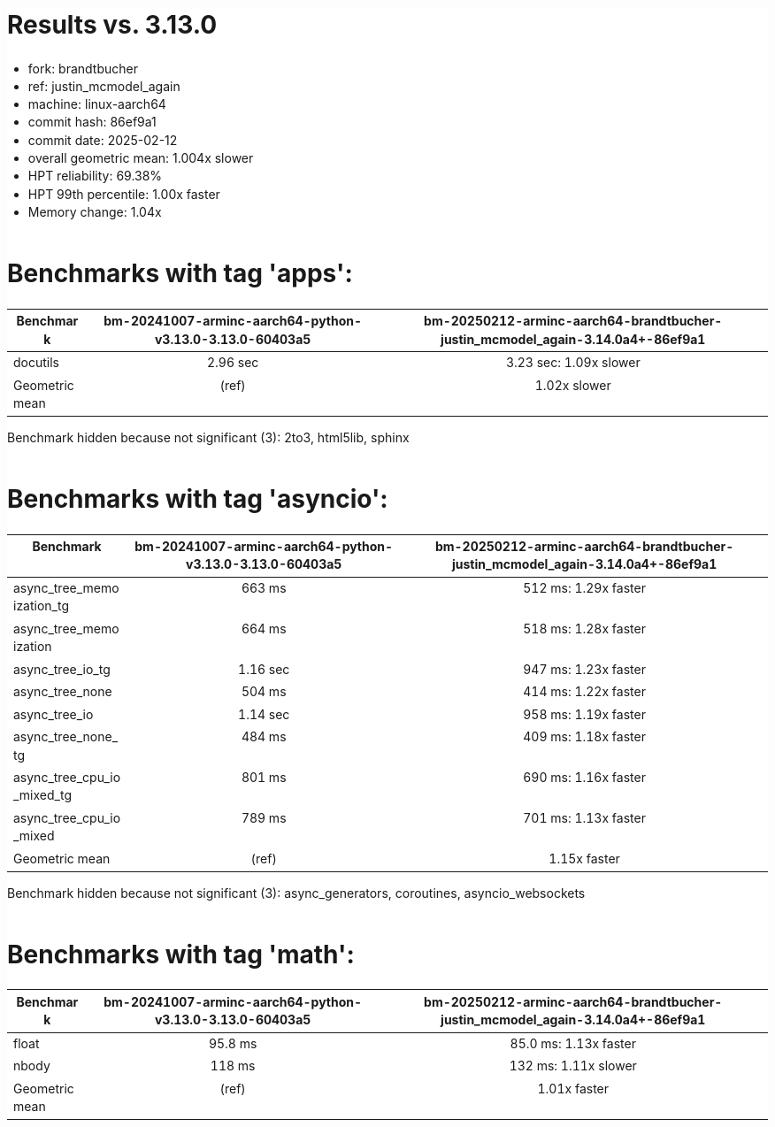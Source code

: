 # Results vs. 3.13.0

- fork: brandtbucher
- ref: justin_mcmodel_again
- machine: linux-aarch64
- commit hash: 86ef9a1
- commit date: 2025-02-12
- overall geometric mean: 1.004x slower
- HPT reliability: 69.38%
- HPT 99th percentile: 1.00x faster
- Memory change: 1.04x

Benchmarks with tag 'apps':
===========================

| Benchmark      | bm-20241007-arminc-aarch64-python-v3.13.0-3.13.0-60403a5 | bm-20250212-arminc-aarch64-brandtbucher-justin_mcmodel_again-3.14.0a4+-86ef9a1 |
|----------------|:--------------------------------------------------------:|:------------------------------------------------------------------------------:|
| docutils       | 2.96 sec                                                 | 3.23 sec: 1.09x slower                                                         |
| Geometric mean | (ref)                                                    | 1.02x slower                                                                   |

Benchmark hidden because not significant (3): 2to3, html5lib, sphinx

Benchmarks with tag 'asyncio':
==============================

| Benchmark                  | bm-20241007-arminc-aarch64-python-v3.13.0-3.13.0-60403a5 | bm-20250212-arminc-aarch64-brandtbucher-justin_mcmodel_again-3.14.0a4+-86ef9a1 |
|----------------------------|:--------------------------------------------------------:|:------------------------------------------------------------------------------:|
| async_tree_memoization_tg  | 663 ms                                                   | 512 ms: 1.29x faster                                                           |
| async_tree_memoization     | 664 ms                                                   | 518 ms: 1.28x faster                                                           |
| async_tree_io_tg           | 1.16 sec                                                 | 947 ms: 1.23x faster                                                           |
| async_tree_none            | 504 ms                                                   | 414 ms: 1.22x faster                                                           |
| async_tree_io              | 1.14 sec                                                 | 958 ms: 1.19x faster                                                           |
| async_tree_none_tg         | 484 ms                                                   | 409 ms: 1.18x faster                                                           |
| async_tree_cpu_io_mixed_tg | 801 ms                                                   | 690 ms: 1.16x faster                                                           |
| async_tree_cpu_io_mixed    | 789 ms                                                   | 701 ms: 1.13x faster                                                           |
| Geometric mean             | (ref)                                                    | 1.15x faster                                                                   |

Benchmark hidden because not significant (3): async_generators, coroutines, asyncio_websockets

Benchmarks with tag 'math':
===========================

| Benchmark      | bm-20241007-arminc-aarch64-python-v3.13.0-3.13.0-60403a5 | bm-20250212-arminc-aarch64-brandtbucher-justin_mcmodel_again-3.14.0a4+-86ef9a1 |
|----------------|:--------------------------------------------------------:|:------------------------------------------------------------------------------:|
| float          | 95.8 ms                                                  | 85.0 ms: 1.13x faster                                                          |
| nbody          | 118 ms                                                   | 132 ms: 1.11x slower                                                           |
| Geometric mean | (ref)                                                    | 1.01x faster                                                                   |

